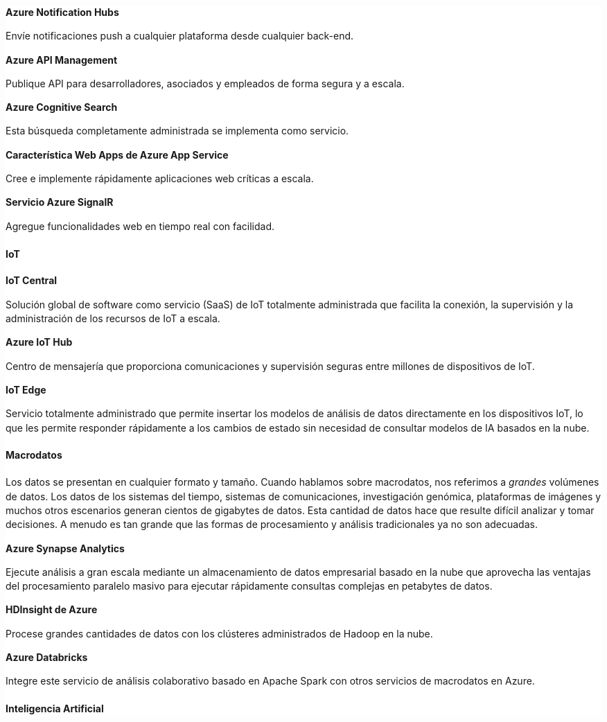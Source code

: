 **Azure Notification Hubs**

Envíe notificaciones push a cualquier plataforma desde cualquier back-end.

**Azure API Management**

Publique API para desarrolladores, asociados y empleados de forma segura y a escala.

**Azure Cognitive Search**

Esta búsqueda completamente administrada se implementa como servicio.

**Característica Web Apps de Azure App Service**

Cree e implemente rápidamente aplicaciones web críticas a escala.

**Servicio Azure SignalR**

Agregue funcionalidades web en tiempo real con facilidad.

#### IoT

**IoT Central**

Solución global de software como servicio (SaaS) de IoT totalmente administrada que facilita la conexión, la supervisión y la administración de los recursos de IoT a escala.

**Azure IoT Hub**

Centro de mensajería que proporciona comunicaciones y supervisión seguras entre millones de dispositivos de IoT.

**IoT Edge**

Servicio totalmente administrado que permite insertar los modelos de análisis de datos directamente en los dispositivos IoT, lo que les permite responder rápidamente a los cambios de estado sin necesidad de consultar modelos de IA basados en la nube.

#### Macrodatos

Los datos se presentan en cualquier formato y tamaño. Cuando hablamos sobre macrodatos, nos referimos a _grandes_ volúmenes de datos. Los datos de los sistemas del tiempo, sistemas de comunicaciones, investigación genómica, plataformas de imágenes y muchos otros escenarios generan cientos de gigabytes de datos. Esta cantidad de datos hace que resulte difícil analizar y tomar decisiones. A menudo es tan grande que las formas de procesamiento y análisis tradicionales ya no son adecuadas.

**Azure Synapse Analytics**

Ejecute análisis a gran escala mediante un almacenamiento de datos empresarial basado en la nube que aprovecha las ventajas del procesamiento paralelo masivo para ejecutar rápidamente consultas complejas en petabytes de datos.

**HDInsight de Azure**

Procese grandes cantidades de datos con los clústeres administrados de Hadoop en la nube.

**Azure Databricks**

Integre este servicio de análisis colaborativo basado en Apache Spark con otros servicios de macrodatos en Azure.

#### Inteligencia Artificial
